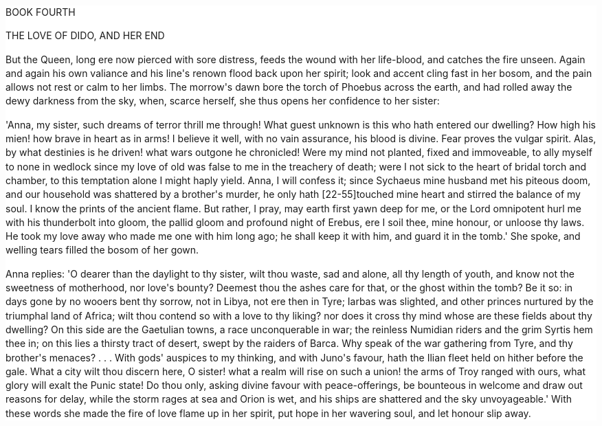 BOOK FOURTH

THE LOVE OF DIDO, AND HER END


But the Queen, long ere now pierced with sore distress, feeds the wound
with her life-blood, and catches the fire unseen. Again and again his
own valiance and his line's renown flood back upon her spirit; look and
accent cling fast in her bosom, and the pain allows not rest or calm to
her limbs. The morrow's dawn bore the torch of Phoebus across the earth,
and had rolled away the dewy darkness from the sky, when, scarce
herself, she thus opens her confidence to her sister:

'Anna, my sister, such dreams of terror thrill me through! What guest
unknown is this who hath entered our dwelling? How high his mien! how
brave in heart as in arms! I believe it well, with no vain assurance,
his blood is divine. Fear proves the vulgar spirit. Alas, by what
destinies is he driven! what wars outgone he chronicled! Were my mind
not planted, fixed and immoveable, to ally myself to none in wedlock
since my love of old was false to me in the treachery of death; were I
not sick to the heart of bridal torch and chamber, to this temptation
alone I might haply yield. Anna, I will confess it; since Sychaeus mine
husband met his piteous doom, and our household was shattered by a
brother's murder, he only hath [22-55]touched mine heart and stirred
the balance of my soul. I know the prints of the ancient flame. But
rather, I pray, may earth first yawn deep for me, or the Lord omnipotent
hurl me with his thunderbolt into gloom, the pallid gloom and profound
night of Erebus, ere I soil thee, mine honour, or unloose thy laws. He
took my love away who made me one with him long ago; he shall keep it
with him, and guard it in the tomb.' She spoke, and welling tears filled
the bosom of her gown.

Anna replies: 'O dearer than the daylight to thy sister, wilt thou
waste, sad and alone, all thy length of youth, and know not the
sweetness of motherhood, nor love's bounty? Deemest thou the ashes care
for that, or the ghost within the tomb? Be it so: in days gone by no
wooers bent thy sorrow, not in Libya, not ere then in Tyre; Iarbas was
slighted, and other princes nurtured by the triumphal land of Africa;
wilt thou contend so with a love to thy liking? nor does it cross thy
mind whose are these fields about thy dwelling? On this side are the
Gaetulian towns, a race unconquerable in war; the reinless Numidian
riders and the grim Syrtis hem thee in; on this lies a thirsty tract of
desert, swept by the raiders of Barca. Why speak of the war gathering
from Tyre, and thy brother's menaces? . . . With gods' auspices to my
thinking, and with Juno's favour, hath the Ilian fleet held on hither
before the gale. What a city wilt thou discern here, O sister! what a
realm will rise on such a union! the arms of Troy ranged with ours, what
glory will exalt the Punic state! Do thou only, asking divine favour
with peace-offerings, be bounteous in welcome and draw out reasons for
delay, while the storm rages at sea and Orion is wet, and his ships are
shattered and the sky unvoyageable.' With these words she made the fire
of love flame up in her spirit, put hope in her wavering soul, and let
honour slip away.
